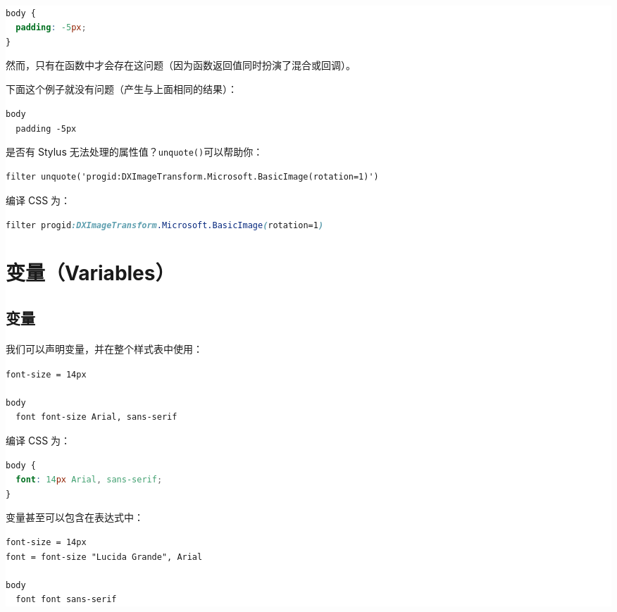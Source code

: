 ```css
body {
  padding: -5px;
}
```

然而，只有在函数中才会存在这问题（因为函数返回值同时扮演了混合或回调）。

下面这个例子就没有问题（产生与上面相同的结果）：

```stylus
body
  padding -5px
```

是否有 Stylus 无法处理的属性值？`unquote()`可以帮助你：

```stylus
filter unquote('progid:DXImageTransform.Microsoft.BasicImage(rotation=1)')
```

编译 CSS 为：

```css
filter progid:DXImageTransform.Microsoft.BasicImage(rotation=1)
```

# 变量（Variables）

## 变量

我们可以声明变量，并在整个样式表中使用：

```stylus
font-size = 14px

body
  font font-size Arial, sans-serif
```

编译 CSS 为：

```css
body {
  font: 14px Arial, sans-serif;
}
```

变量甚至可以包含在表达式中：

```stylus
font-size = 14px
font = font-size "Lucida Grande", Arial

body
  font font sans-serif
```
